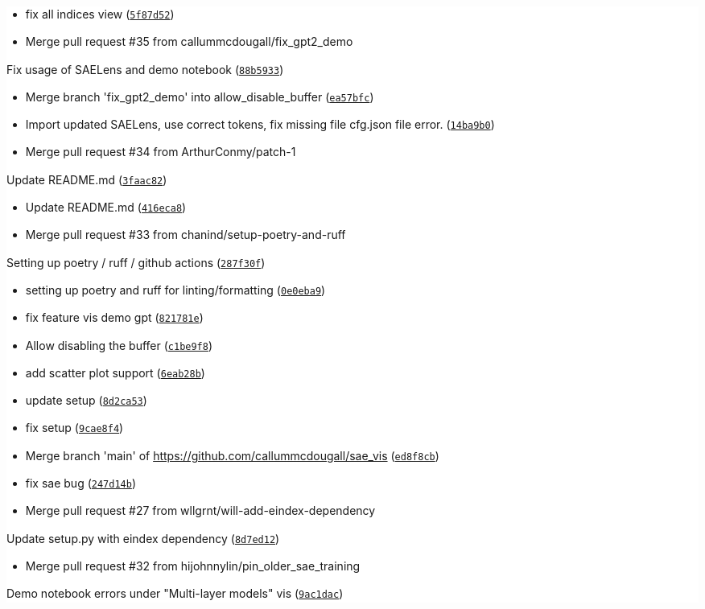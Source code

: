 * fix all indices view ([`5f87d52`](https://github.com/callummcdougall/sae_vis/commit/5f87d52154d6a8e8c8984836bbe8f85ee25f279d))

* Merge pull request #35 from callummcdougall/fix_gpt2_demo

Fix usage of SAELens and demo notebook ([`88b5933`](https://github.com/callummcdougall/sae_vis/commit/88b59338d3cadbd5c70f0c1117dff00f01a54e6a))

* Merge branch &#39;fix_gpt2_demo&#39; into allow_disable_buffer ([`ea57bfc`](https://github.com/callummcdougall/sae_vis/commit/ea57bfc2ee1e23666810982abf32e6e9cbb74193))

* Import updated SAELens, use correct tokens, fix missing file cfg.json file error. ([`14ba9b0`](https://github.com/callummcdougall/sae_vis/commit/14ba9b03d4ce791ba8f4cac553fb82a93c47dfb8))

* Merge pull request #34 from ArthurConmy/patch-1

Update README.md ([`3faac82`](https://github.com/callummcdougall/sae_vis/commit/3faac82686f546800492d8aeb5e1d5919cbf1517))

* Update README.md ([`416eca8`](https://github.com/callummcdougall/sae_vis/commit/416eca8073c6cb2b120c759330ec47f52ab32d1e))

* Merge pull request #33 from chanind/setup-poetry-and-ruff

Setting up poetry / ruff / github actions ([`287f30f`](https://github.com/callummcdougall/sae_vis/commit/287f30f1d8fc39ab583f202c9277e07e5eeeaf62))

* setting up poetry and ruff for linting/formatting ([`0e0eba9`](https://github.com/callummcdougall/sae_vis/commit/0e0eba9e4d54c746cddc835ef4f6ddf2bab96844))

* fix feature vis demo gpt ([`821781e`](https://github.com/callummcdougall/sae_vis/commit/821781e96b732a5909d8735714482c965891b2ea))

* Allow disabling the buffer ([`c1be9f8`](https://github.com/callummcdougall/sae_vis/commit/c1be9f8e4b8ee6d8f18c4a1a0445840304440c1d))

* add scatter plot support ([`6eab28b`](https://github.com/callummcdougall/sae_vis/commit/6eab28bef9ef5cd9360fef73e02763301fa1a028))

* update setup ([`8d2ca53`](https://github.com/callummcdougall/sae_vis/commit/8d2ca53e8a6bba860fe71368741d06a718adaa27))

* fix setup ([`9cae8f4`](https://github.com/callummcdougall/sae_vis/commit/9cae8f461bd780e23eb2d994f56b495ede16201a))

* Merge branch &#39;main&#39; of https://github.com/callummcdougall/sae_vis ([`ed8f8cb`](https://github.com/callummcdougall/sae_vis/commit/ed8f8cb7ad1fba2383dcdd471c33ce4a1b9f32e3))

* fix sae bug ([`247d14b`](https://github.com/callummcdougall/sae_vis/commit/247d14b55f209ed9ccf50e5ce091ed66ffbf19d2))

* Merge pull request #27 from wllgrnt/will-add-eindex-dependency

Update setup.py with eindex dependency ([`8d7ed12`](https://github.com/callummcdougall/sae_vis/commit/8d7ed123505ac7ecf93dd310f57888547aead1d7))

* Merge pull request #32 from hijohnnylin/pin_older_sae_training

Demo notebook errors under &#34;Multi-layer models&#34; vis ([`9ac1dac`](https://github.com/callummcdougall/sae_vis/commit/9ac1dac51af32909666977cb5b3794965c70f62f))
